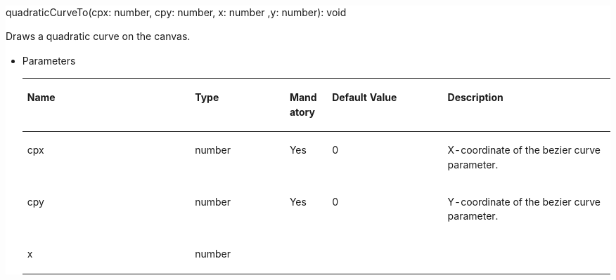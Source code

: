 quadraticCurveTo\(cpx: number, cpy: number, x: number ,y: number\): void

Draws a quadratic curve on the canvas.

-   Parameters

    <a name="table815416567500"></a>
    <table><thead align="left"><tr id="row915445619508"><th class="cellrowborder" valign="top" width="28.51%" id="mcps1.1.6.1.1"><p id="p1815412561507"><a name="p1815412561507"></a><a name="p1815412561507"></a>Name</p>
    </th>
    <th class="cellrowborder" valign="top" width="16.11%" id="mcps1.1.6.1.2"><p id="p3154195613509"><a name="p3154195613509"></a><a name="p3154195613509"></a>Type</p>
    </th>
    <th class="cellrowborder" valign="top" width="7.21%" id="mcps1.1.6.1.3"><p id="p1692151183314"><a name="p1692151183314"></a><a name="p1692151183314"></a>Mandatory</p>
    </th>
    <th class="cellrowborder" valign="top" width="19.66%" id="mcps1.1.6.1.4"><p id="p22841853333"><a name="p22841853333"></a><a name="p22841853333"></a>Default Value</p>
    </th>
    <th class="cellrowborder" valign="top" width="28.51%" id="mcps1.1.6.1.5"><p id="p6154456135016"><a name="p6154456135016"></a><a name="p6154456135016"></a>Description</p>
    </th>
    </tr>
    </thead>
    <tbody><tr id="row51543567505"><td class="cellrowborder" valign="top" width="28.51%" headers="mcps1.1.6.1.1 "><p id="p111544569503"><a name="p111544569503"></a><a name="p111544569503"></a>cpx</p>
    </td>
    <td class="cellrowborder" valign="top" width="16.11%" headers="mcps1.1.6.1.2 "><p id="p1315419563508"><a name="p1315419563508"></a><a name="p1315419563508"></a>number</p>
    </td>
    <td class="cellrowborder" valign="top" width="7.21%" headers="mcps1.1.6.1.3 "><p id="p109319117331"><a name="p109319117331"></a><a name="p109319117331"></a>Yes</p>
    </td>
    <td class="cellrowborder" valign="top" width="19.66%" headers="mcps1.1.6.1.4 "><p id="p8284185163318"><a name="p8284185163318"></a><a name="p8284185163318"></a>0</p>
    </td>
    <td class="cellrowborder" valign="top" width="28.51%" headers="mcps1.1.6.1.5 "><p id="p10154105675010"><a name="p10154105675010"></a><a name="p10154105675010"></a>X-coordinate of the bezier curve parameter.</p>
    </td>
    </tr>
    <tr id="row4154175618504"><td class="cellrowborder" valign="top" width="28.51%" headers="mcps1.1.6.1.1 "><p id="p1615410566508"><a name="p1615410566508"></a><a name="p1615410566508"></a>cpy</p>
    </td>
    <td class="cellrowborder" valign="top" width="16.11%" headers="mcps1.1.6.1.2 "><p id="p31540568507"><a name="p31540568507"></a><a name="p31540568507"></a>number</p>
    </td>
    <td class="cellrowborder" valign="top" width="7.21%" headers="mcps1.1.6.1.3 "><p id="p593111103311"><a name="p593111103311"></a><a name="p593111103311"></a>Yes</p>
    </td>
    <td class="cellrowborder" valign="top" width="19.66%" headers="mcps1.1.6.1.4 "><p id="p22841516333"><a name="p22841516333"></a><a name="p22841516333"></a>0</p>
    </td>
    <td class="cellrowborder" valign="top" width="28.51%" headers="mcps1.1.6.1.5 "><p id="p8154165685013"><a name="p8154165685013"></a><a name="p8154165685013"></a>Y-coordinate of the bezier curve parameter.</p>
    </td>
    </tr>
    <tr id="row11548564504"><td class="cellrowborder" valign="top" width="28.51%" headers="mcps1.1.6.1.1 "><p id="p41551856175018"><a name="p41551856175018"></a><a name="p41551856175018"></a>x</p>
    </td>
    <td class="cellrowborder" valign="top" width="16.11%" headers="mcps1.1.6.1.2 "><p id="p1515575685013"><a name="p1515575685013"></a><a name="p1515575685013"></a>number</p>
    </td>
